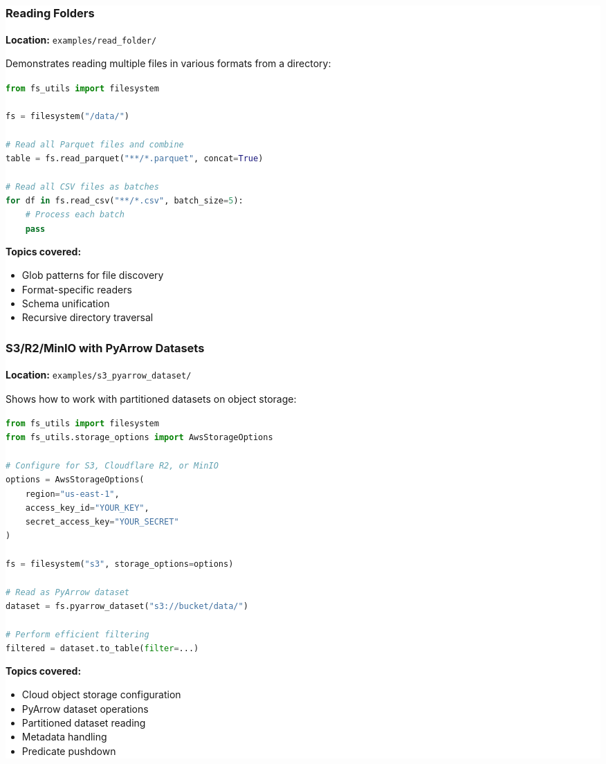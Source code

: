 ### Reading Folders

**Location:** `examples/read_folder/`

Demonstrates reading multiple files in various formats from a directory:

```python
from fs_utils import filesystem

fs = filesystem("/data/")

# Read all Parquet files and combine
table = fs.read_parquet("**/*.parquet", concat=True)

# Read all CSV files as batches
for df in fs.read_csv("**/*.csv", batch_size=5):
    # Process each batch
    pass
```

**Topics covered:**
- Glob patterns for file discovery
- Format-specific readers
- Schema unification
- Recursive directory traversal

### S3/R2/MinIO with PyArrow Datasets

**Location:** `examples/s3_pyarrow_dataset/`

Shows how to work with partitioned datasets on object storage:

```python
from fs_utils import filesystem
from fs_utils.storage_options import AwsStorageOptions

# Configure for S3, Cloudflare R2, or MinIO
options = AwsStorageOptions(
    region="us-east-1",
    access_key_id="YOUR_KEY",
    secret_access_key="YOUR_SECRET"
)

fs = filesystem("s3", storage_options=options)

# Read as PyArrow dataset
dataset = fs.pyarrow_dataset("s3://bucket/data/")

# Perform efficient filtering
filtered = dataset.to_table(filter=...)
```

**Topics covered:**
- Cloud object storage configuration
- PyArrow dataset operations
- Partitioned dataset reading
- Metadata handling
- Predicate pushdown
